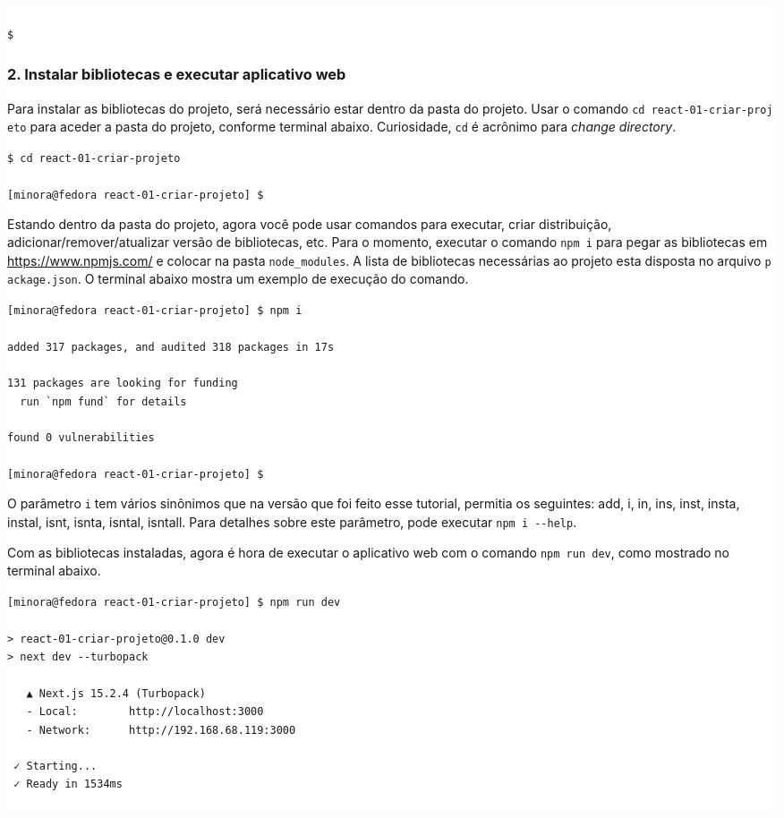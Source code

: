 ```shell

$ 
```



### 2. Instalar bibliotecas e executar aplicativo web

Para instalar as bibliotecas do projeto, será necessário estar dentro da pasta do projeto.
Usar o comando `cd react-01-criar-projeto` para aceder a pasta do projeto, conforme terminal abaixo.
Curiosidade, `cd` é acrônimo para _change directory_.

```shell
$ cd react-01-criar-projeto

[minora@fedora react-01-criar-projeto] $ 
```

Estando dentro da pasta do projeto, agora você pode usar comandos para executar, criar distribuição, adicionar/remover/atualizar versão de bibliotecas, etc.
Para o momento, executar o comando `npm i` para pegar as bibliotecas em https://www.npmjs.com/ e colocar na pasta `node_modules`.
A lista de bibliotecas necessárias ao projeto esta disposta no arquivo `package.json`.
O terminal abaixo mostra um exemplo de execução do comando.

```shell
[minora@fedora react-01-criar-projeto] $ npm i

added 317 packages, and audited 318 packages in 17s

131 packages are looking for funding
  run `npm fund` for details

found 0 vulnerabilities

[minora@fedora react-01-criar-projeto] $ 
```

O parâmetro `i` tem vários sinônimos que na versão que foi feito esse tutorial, permitia os seguintes: add, i, in, ins, inst, insta, instal, isnt, isnta, isntal, isntall.
Para detalhes sobre este parâmetro, pode executar `npm i --help`.

Com as bibliotecas instaladas, agora é hora de executar o aplicativo web com o comando `npm run dev`, como mostrado no terminal abaixo.

```shell
[minora@fedora react-01-criar-projeto] $ npm run dev

> react-01-criar-projeto@0.1.0 dev
> next dev --turbopack

   ▲ Next.js 15.2.4 (Turbopack)
   - Local:        http://localhost:3000
   - Network:      http://192.168.68.119:3000

 ✓ Starting...
 ✓ Ready in 1534ms


```
